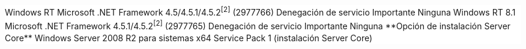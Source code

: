 </td>
</tr>
<tr>
<td style="border:1px solid black;">
Windows RT

</td>
<td style="border:1px solid black;">
Microsoft .NET Framework 4.5/4.5.1/4.5.2<sup>[2]</sup>
(2977766)

</td>
<td style="border:1px solid black;">
Denegación de servicio

</td>
<td style="border:1px solid black;">
Importante

</td>
<td style="border:1px solid black;">
Ninguna

</td>
</tr>
<tr>
<td style="border:1px solid black;">
Windows RT 8.1

</td>
<td style="border:1px solid black;">
Microsoft .NET Framework 4.5.1/4.5.2<sup>[2]</sup>
(2977765)

</td>
<td style="border:1px solid black;">
Denegación de servicio

</td>
<td style="border:1px solid black;">
Importante

</td>
<td style="border:1px solid black;">
Ninguna

</td>
</tr>
<tr>
<td style="border:1px solid black;" colspan="5">
**Opción de instalación Server Core**

</td>
</tr>
<tr>
<td style="border:1px solid black;">
Windows Server 2008 R2 para sistemas x64 Service Pack 1 (instalación Server Core)
